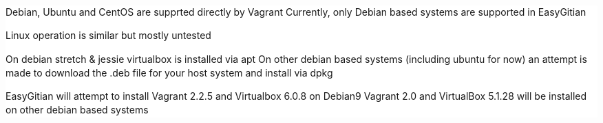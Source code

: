  Debian, Ubuntu and CentOS are supprted directly by Vagrant
 Currently, only Debian based systems are supported in EasyGitian

 Linux operation is similar but mostly untested
 
 On debian stretch & jessie virtualbox is installed via apt
 On other debian based systems (including ubuntu for now) 
 an attempt is made to download the .deb file for your host system and install via dpkg 

 EasyGitian will attempt to install Vagrant 2.2.5 and Virtualbox 6.0.8 on Debian9
 Vagrant 2.0 and VirtualBox 5.1.28 will be installed on other debian based systems


    
